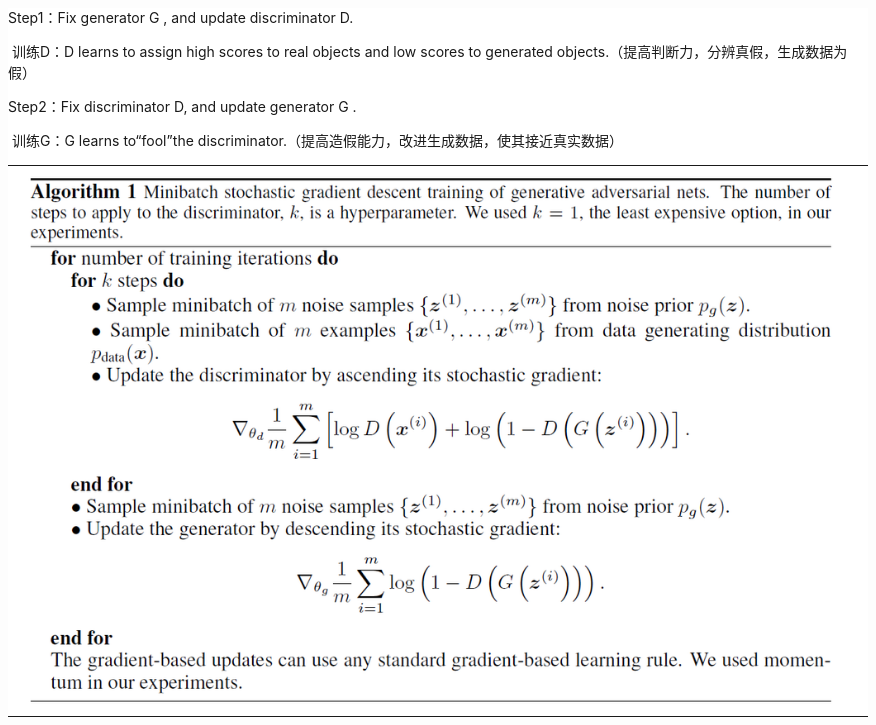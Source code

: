 Step1：Fix generator G , and update discriminator D.

​       训练D：D learns to assign high scores to real objects and low scores to generated objects.（提高判断力，分辨真假，生成数据为假）

Step2：Fix discriminator D, and update generator G .

​       训练G：G learns to“fool”the discriminator.（提高造假能力，改进生成数据，使其接近真实数据）

<table border="0">
<tr>
  <td align="center"><img src="GAN.assets/GAN_Alogorithm.png"></td>  